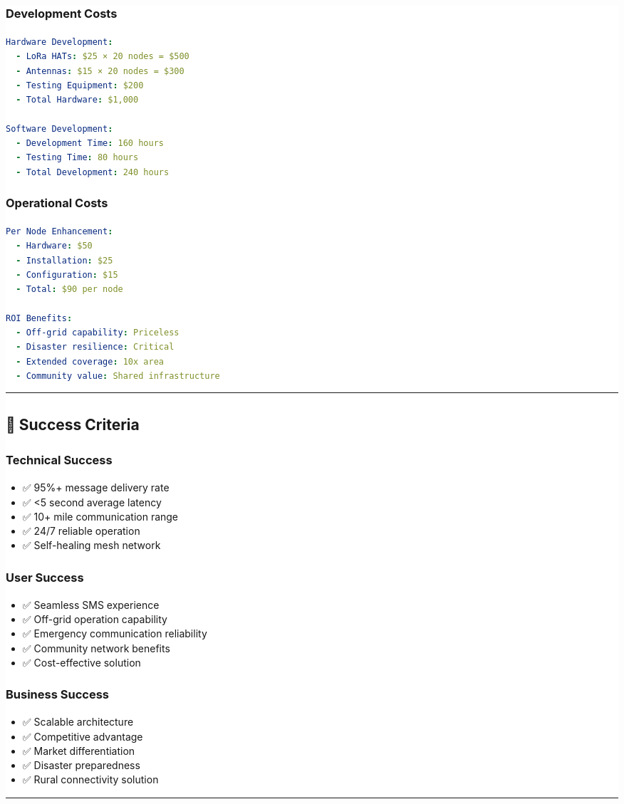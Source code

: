 ### **Development Costs**
```yaml
Hardware Development:
  - LoRa HATs: $25 × 20 nodes = $500
  - Antennas: $15 × 20 nodes = $300
  - Testing Equipment: $200
  - Total Hardware: $1,000

Software Development:
  - Development Time: 160 hours
  - Testing Time: 80 hours
  - Total Development: 240 hours
```

### **Operational Costs**
```yaml
Per Node Enhancement:
  - Hardware: $50
  - Installation: $25
  - Configuration: $15
  - Total: $90 per node

ROI Benefits:
  - Off-grid capability: Priceless
  - Disaster resilience: Critical
  - Extended coverage: 10x area
  - Community value: Shared infrastructure
```

---

## 🎯 **Success Criteria**

### **Technical Success**
- ✅ 95%+ message delivery rate
- ✅ <5 second average latency
- ✅ 10+ mile communication range
- ✅ 24/7 reliable operation
- ✅ Self-healing mesh network

### **User Success**
- ✅ Seamless SMS experience
- ✅ Off-grid operation capability
- ✅ Emergency communication reliability
- ✅ Community network benefits
- ✅ Cost-effective solution

### **Business Success**
- ✅ Scalable architecture
- ✅ Competitive advantage
- ✅ Market differentiation
- ✅ Disaster preparedness
- ✅ Rural connectivity solution

---